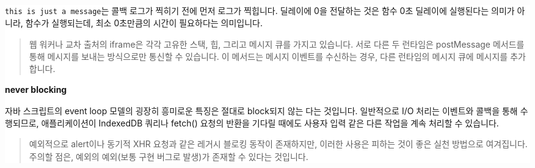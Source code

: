 `this is just a message`는 콜백 로그가 찍히기 전에 먼저 로그가 찍힙니다.
딜레이에 0을 전달하는 것은 함수 0초 딜레이에 실행된다는 의미가 아니라, 함수가 실행되는데, 최소 0초만큼의 시간이 필요하다는 의미입니다.

> 웹 워커나 교차 출처의 iframe은 각각 고유한 스택, 힙, 그리고 메시지 큐를 가지고 있습니다. 서로 다른 두 런타임은 postMessage 메서드를 통해 메시지를 보내는 방식으로만 통신할 수 있습니다. 이 메서드는 메시지 이벤트를 수신하는 경우, 다른 런타임의 메시지 큐에 메시지를 추가합니다.

**never blocking**

자바 스크립트의 event loop 모델의 굉장히 흥미로운 특징은 절대로 block되지 않는 다는 것입니다.
일반적으로 I/O 처리는 이벤트와 콜백을 통해 수행되므로, 애플리케이션이 IndexedDB 쿼리나 fetch() 요청의 반환을 기다릴 때에도 사용자 입력 같은 다른 작업을 계속 처리할 수 있습니다.

> 예외적으로 alert이나 동기적 XHR 요청과 같은 레거시 블로킹 동작이 존재하지만, 이러한 사용은 피하는 것이 좋은 실천 방법으로 여겨집니다. 주의할 점은, 예외의 예외(보통 구현 버그로 발생)가 존재할 수 있다는 것입니다.
